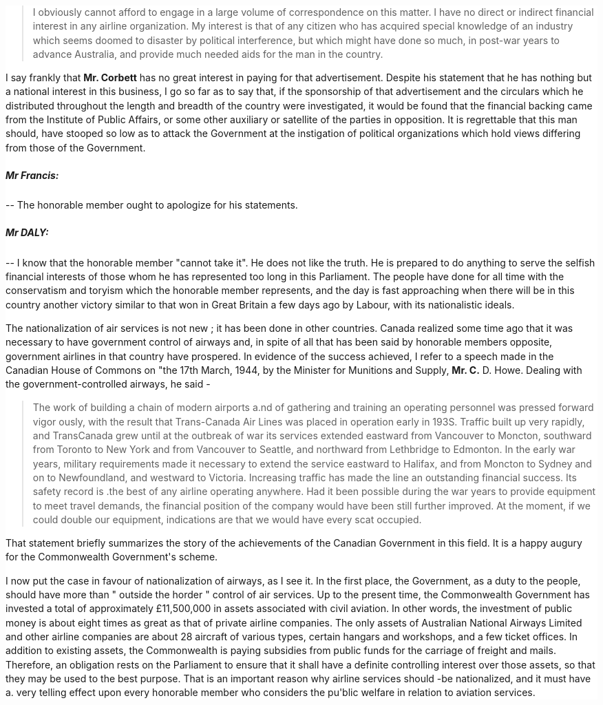   >I obviously cannot afford to engage in a large volume of correspondence on this matter. I have no direct or indirect financial interest in any airline organization. My interest is that of any citizen who has acquired special knowledge of an industry which seems doomed to disaster by political interference, but which might have done so much, in post-war years to advance Australia, and provide much needed aids for the man in the country. 

I say frankly that  **Mr. Corbett**  has no great interest in paying for that advertisement. Despite his statement that he has nothing but a national interest in this business, I go so far as to say that, if the sponsorship of that advertisement and the circulars which he distributed throughout the length and breadth of the country were investigated, it would be found that the financial backing came from the Institute of Public Affairs, or some other auxiliary or satellite of the parties in opposition. It is regrettable that this man should, have stooped so low as to attack the Government at the instigation of political organizations which hold views differing from those of the Government. 

##### Mr Francis:

-- The honorable member ought to apologize for his statements. 

##### Mr DALY:

-- I know that the honorable  member  "cannot take it". He does not like the truth. He is prepared to do anything to serve the selfish financial interests of those whom he has represented too long in this Parliament. The people have done for all time with the conservatism and  toryism  which the honorable member represents, and the day is fast approaching when there will be in this country another victory similar to that won in Great Britain a few days ago by Labour, with its nationalistic ideals. 

The nationalization of air services is not new ; it has been done in other countries. Canada realized some time ago that it was necessary to have government control of airways and, in spite of all that has been said by honorable members opposite, government airlines in that country have prospered. In evidence of the success achieved, I refer to a speech made in the Canadian House of Commons on "the 17th March, 1944, by the Minister for Munitions and Supply,  **Mr. C.**  D. Howe. Dealing with the government-controlled airways, he said - 

  >The work of building a chain of modern airports a.nd of gathering and training an operating personnel was pressed forward vigor ously, with the result that Trans-Canada Air Lines was placed in operation early in 193S. Traffic built up very rapidly, and TransCanada grew until at the outbreak of war its services extended eastward from Vancouver to  Moncton,  southward from Toronto to New York and from Vancouver to Seattle, and northward from Lethbridge to Edmonton. In the early war years, military requirements made it necessary to extend the service eastward to Halifax, and from  Moncton  to Sydney and on to Newfoundland, and westward to Victoria. Increasing traffic has made the line an outstanding financial success. Its safety record is .the best of any airline operating anywhere. Had it been possible during the war years to provide equipment to meet travel demands, the financial position of the company would have been still further improved. At the moment, if we could double our equipment, indications are that we would have every scat occupied. 

That statement briefly summarizes the story of the achievements of the Canadian Government in this field. It is a happy augury for the Commonwealth Government's scheme. 

I now put the case in favour of nationalization of airways, as I see it. In the first place, the Government, as a duty to the people, should have more than " outside the horder " control of air services. Up to the present time, the Commonwealth Government has invested a total of approximately £11,500,000 in assets associated with civil aviation. In other words, the investment of public money is about eight times as great  as that of private airline companies. The only assets of Australian National Airways Limited and other airline companies are about 28 aircraft of various types, certain hangars and workshops, and a few ticket offices. In addition to existing assets, the Commonwealth is paying subsidies from public funds for the carriage of freight and mails. Therefore, an obligation rests on the Parliament to ensure that it shall have a definite controlling interest over those assets, so that they may be used to the best purpose. That is an important reason why airline services should -be nationalized, and it must have a. very telling effect upon every honorable member who considers the pu'blic welfare in relation to aviation services. 
